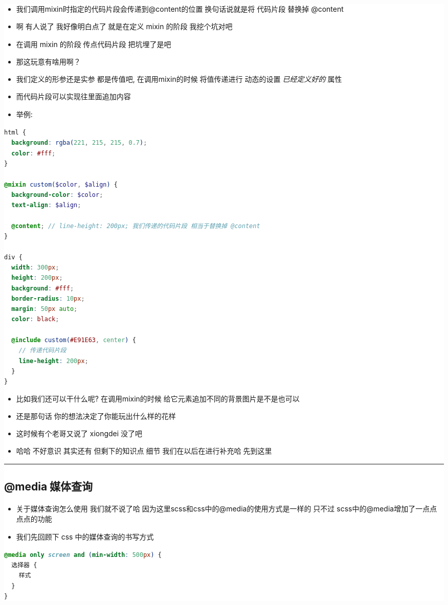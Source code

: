 - 我们调用mixin时指定的代码片段会传递到@content的位置 换句话说就是将 代码片段 替换掉 @content

- 啊 有人说了 我好像明白点了 就是在定义 mixin 的阶段 我挖个坑对吧
- 在调用 mixin 的阶段 传点代码片段 把坑埋了是吧

- 那这玩意有啥用啊？

- 我们定义的形参还是实参 都是传值吧, 在调用mixin的时候 将值传递进行 动态的设置 *已经定义好的* 属性

- 而代码片段可以实现往里面追加内容

- 举例:
```scss
html {
  background: rgba(221, 215, 215, 0.7);
  color: #fff;
}

@mixin custom($color, $align) {
  background-color: $color;
  text-align: $align;

  @content; // line-height: 200px; 我们传递的代码片段 相当于替换掉 @content
}

div {
  width: 300px;
  height: 200px;
  background: #fff;
  border-radius: 10px;
  margin: 50px auto;
  color: black;

  @include custom(#E91E63, center) {
    // 传递代码片段
    line-height: 200px;
  }
}
```
- 比如我们还可以干什么呢? 在调用mixin的时候 给它元素追加不同的背景图片是不是也可以
- 还是那句话 你的想法决定了你能玩出什么样的花样

- 这时候有个老哥又说了 xiongdei 没了吧
- 哈哈 不好意识 其实还有 但剩下的知识点 细节 我们在以后在进行补充哈 先到这里

-------------------

## @media 媒体查询
- 关于媒体查询怎么使用 我们就不说了哈 因为这里scss和css中的@media的使用方式是一样的 只不过 scss中的@media增加了一点点点点的功能

- 我们先回顾下 css 中的媒体查询的书写方式
```css
@media only screen and (min-width: 500px) {
  选择器 {
    样式
  }
}
```
